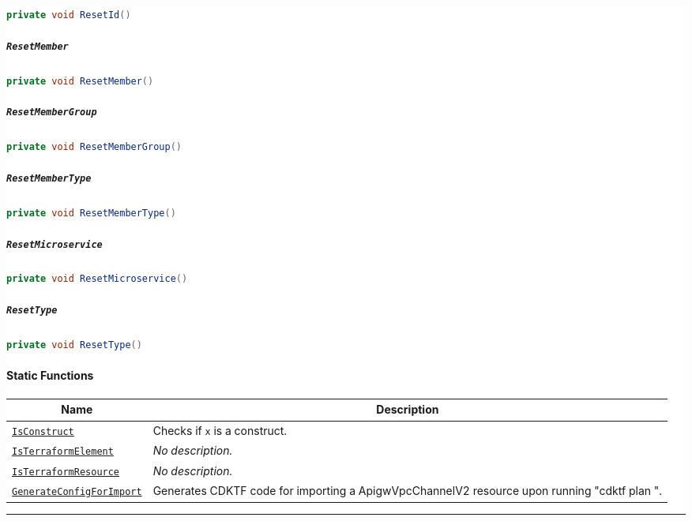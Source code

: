 ```csharp
private void ResetId()
```

##### `ResetMember` <a name="ResetMember" id="@cdktf/provider-opentelekomcloud.apigwVpcChannelV2.ApigwVpcChannelV2.resetMember"></a>

```csharp
private void ResetMember()
```

##### `ResetMemberGroup` <a name="ResetMemberGroup" id="@cdktf/provider-opentelekomcloud.apigwVpcChannelV2.ApigwVpcChannelV2.resetMemberGroup"></a>

```csharp
private void ResetMemberGroup()
```

##### `ResetMemberType` <a name="ResetMemberType" id="@cdktf/provider-opentelekomcloud.apigwVpcChannelV2.ApigwVpcChannelV2.resetMemberType"></a>

```csharp
private void ResetMemberType()
```

##### `ResetMicroservice` <a name="ResetMicroservice" id="@cdktf/provider-opentelekomcloud.apigwVpcChannelV2.ApigwVpcChannelV2.resetMicroservice"></a>

```csharp
private void ResetMicroservice()
```

##### `ResetType` <a name="ResetType" id="@cdktf/provider-opentelekomcloud.apigwVpcChannelV2.ApigwVpcChannelV2.resetType"></a>

```csharp
private void ResetType()
```

#### Static Functions <a name="Static Functions" id="Static Functions"></a>

| **Name** | **Description** |
| --- | --- |
| <code><a href="#@cdktf/provider-opentelekomcloud.apigwVpcChannelV2.ApigwVpcChannelV2.isConstruct">IsConstruct</a></code> | Checks if `x` is a construct. |
| <code><a href="#@cdktf/provider-opentelekomcloud.apigwVpcChannelV2.ApigwVpcChannelV2.isTerraformElement">IsTerraformElement</a></code> | *No description.* |
| <code><a href="#@cdktf/provider-opentelekomcloud.apigwVpcChannelV2.ApigwVpcChannelV2.isTerraformResource">IsTerraformResource</a></code> | *No description.* |
| <code><a href="#@cdktf/provider-opentelekomcloud.apigwVpcChannelV2.ApigwVpcChannelV2.generateConfigForImport">GenerateConfigForImport</a></code> | Generates CDKTF code for importing a ApigwVpcChannelV2 resource upon running "cdktf plan <stack-name>". |

---
